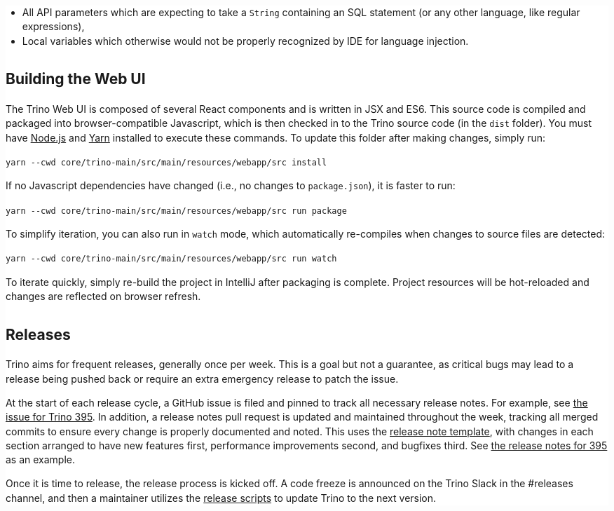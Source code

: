 - All API parameters which are expecting to take a `String` containing an SQL
  statement (or any other language, like regular expressions),
- Local variables which otherwise would not be properly recognized by IDE for
  language injection.

## Building the Web UI

The Trino Web UI is composed of several React components and is written in JSX
and ES6. This source code is compiled and packaged into browser-compatible
Javascript, which is then checked in to the Trino source code (in the `dist`
folder). You must have [Node.js](https://nodejs.org/en/download/) and
[Yarn](https://yarnpkg.com/en/) installed to execute these commands. To update
this folder after making changes, simply run:

    yarn --cwd core/trino-main/src/main/resources/webapp/src install

If no Javascript dependencies have changed (i.e., no changes to `package.json`),
it is faster to run:

    yarn --cwd core/trino-main/src/main/resources/webapp/src run package

To simplify iteration, you can also run in `watch` mode, which automatically
re-compiles when changes to source files are detected:

    yarn --cwd core/trino-main/src/main/resources/webapp/src run watch

To iterate quickly, simply re-build the project in IntelliJ after packaging is
complete. Project resources will be hot-reloaded and changes are reflected on
browser refresh.

## Releases

Trino aims for frequent releases, generally once per week. This is a goal but
not a guarantee, as critical bugs may lead to a release being pushed back or
require an extra emergency release to patch the issue.

At the start of each release cycle, a GitHub issue is filed and pinned to track
all necessary release notes. For example, see [the issue for Trino 395](https://github.com/trinodb/trino/issues/13913).
In addition, a release notes pull request is updated and maintained throughout
the week, tracking all merged commits to ensure every change is properly
documented and noted. This uses the [release note template](../docs/release-template.md),
with changes in each section arranged to have new features first, performance
improvements second, and bugfixes third. See [the release notes for 395](https://github.com/trinodb/trino/pull/13975)
as an example.

Once it is time to release, the release process is kicked off. A code freeze is
announced on the Trino Slack in the #releases channel, and then a maintainer
utilizes the [release scripts](https://github.com/trinodb/release-scripts) to
update Trino to the next version.
